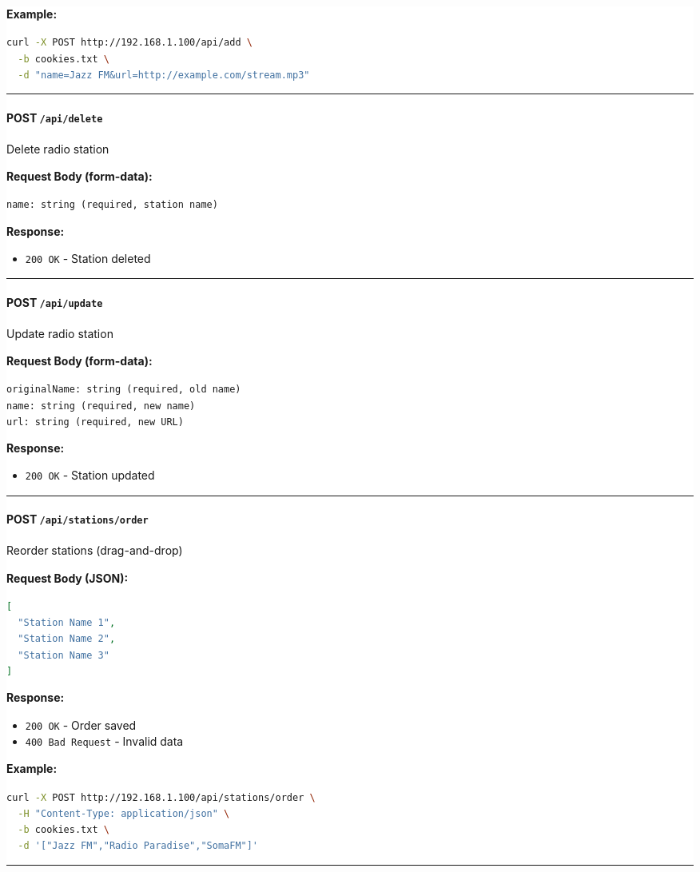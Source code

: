 **Example:**
```bash
curl -X POST http://192.168.1.100/api/add \
  -b cookies.txt \
  -d "name=Jazz FM&url=http://example.com/stream.mp3"
```

---

#### POST `/api/delete`
Delete radio station

**Request Body (form-data):**
```
name: string (required, station name)
```

**Response:**
- `200 OK` - Station deleted

---

#### POST `/api/update`
Update radio station

**Request Body (form-data):**
```
originalName: string (required, old name)
name: string (required, new name)
url: string (required, new URL)
```

**Response:**
- `200 OK` - Station updated

---

#### POST `/api/stations/order`
Reorder stations (drag-and-drop)

**Request Body (JSON):**
```json
[
  "Station Name 1",
  "Station Name 2",
  "Station Name 3"
]
```

**Response:**
- `200 OK` - Order saved
- `400 Bad Request` - Invalid data

**Example:**
```bash
curl -X POST http://192.168.1.100/api/stations/order \
  -H "Content-Type: application/json" \
  -b cookies.txt \
  -d '["Jazz FM","Radio Paradise","SomaFM"]'
```

---